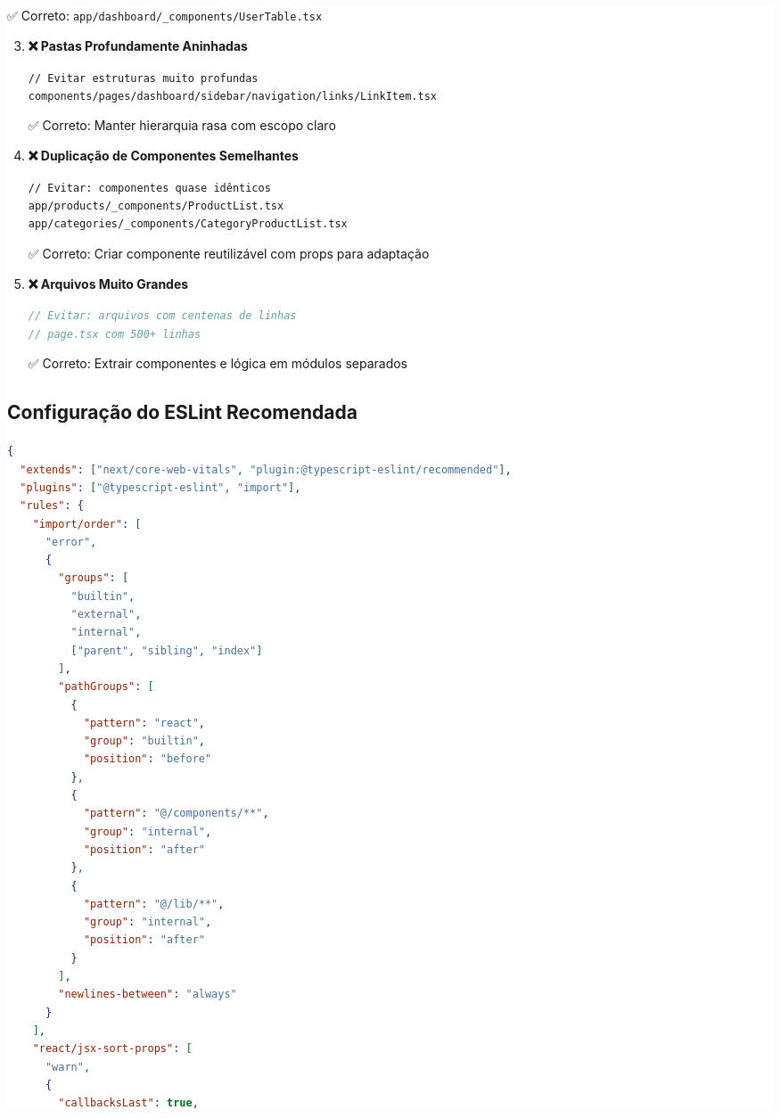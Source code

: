    ✅ Correto: `app/dashboard/_components/UserTable.tsx`

3. **❌ Pastas Profundamente Aninhadas**

   ```
   // Evitar estruturas muito profundas
   components/pages/dashboard/sidebar/navigation/links/LinkItem.tsx
   ```

   ✅ Correto: Manter hierarquia rasa com escopo claro

4. **❌ Duplicação de Componentes Semelhantes**

   ```
   // Evitar: componentes quase idênticos
   app/products/_components/ProductList.tsx
   app/categories/_components/CategoryProductList.tsx
   ```

   ✅ Correto: Criar componente reutilizável com props para adaptação

5. **❌ Arquivos Muito Grandes**
   ```typescript
   // Evitar: arquivos com centenas de linhas
   // page.tsx com 500+ linhas
   ```
   ✅ Correto: Extrair componentes e lógica em módulos separados

## Configuração do ESLint Recomendada

```json
{
  "extends": ["next/core-web-vitals", "plugin:@typescript-eslint/recommended"],
  "plugins": ["@typescript-eslint", "import"],
  "rules": {
    "import/order": [
      "error",
      {
        "groups": [
          "builtin",
          "external",
          "internal",
          ["parent", "sibling", "index"]
        ],
        "pathGroups": [
          {
            "pattern": "react",
            "group": "builtin",
            "position": "before"
          },
          {
            "pattern": "@/components/**",
            "group": "internal",
            "position": "after"
          },
          {
            "pattern": "@/lib/**",
            "group": "internal",
            "position": "after"
          }
        ],
        "newlines-between": "always"
      }
    ],
    "react/jsx-sort-props": [
      "warn",
      {
        "callbacksLast": true,
```